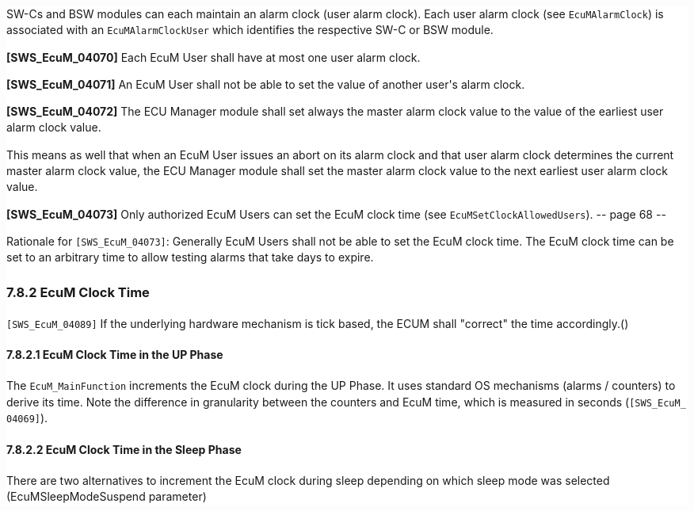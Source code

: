 SW-Cs and BSW modules can each maintain an alarm clock (user alarm clock). Each user alarm clock (see `EcuMAlarmClock`) is associated with an `EcuMAlarmClockUser` which identifies the respective SW-C or BSW module.

**[SWS_EcuM_04070]** Each EcuM User shall have at most one user alarm clock.

**[SWS_EcuM_04071]** An EcuM User shall not be able to set the value of another user's alarm clock.

**[SWS_EcuM_04072]** The ECU Manager module shall set always the master alarm clock value to the value of the earliest user alarm clock value.

This means as well that when an EcuM User issues an abort on its alarm clock and that user alarm clock determines the current master alarm clock value, the ECU Manager module shall set the master alarm clock value to the next earliest user alarm clock value.

**[SWS_EcuM_04073]** Only authorized EcuM Users can set the EcuM clock time (see `EcuMSetClockAllowedUsers`).
-- page 68 --

Rationale for `[SWS_EcuM_04073]`: Generally EcuM Users shall not be able to set the EcuM clock time. The EcuM clock time can be set to an arbitrary time to allow testing alarms that take days to expire.

### 7.8.2 EcuM Clock Time

`[SWS_EcuM_04089]` If the underlying hardware mechanism is tick based, the ECUM shall "correct" the time accordingly.()

#### 7.8.2.1 EcuM Clock Time in the UP Phase

The `EcuM_MainFunction` increments the EcuM clock during the UP Phase. It uses standard OS mechanisms (alarms / counters) to derive its time. Note the difference in granularity between the counters and EcuM time, which is measured in seconds (`[SWS_EcuM_04069]`).

#### 7.8.2.2 EcuM Clock Time in the Sleep Phase

There are two alternatives to increment the EcuM clock during sleep depending on which sleep mode was selected (EcuMSleepModeSuspend parameter)

